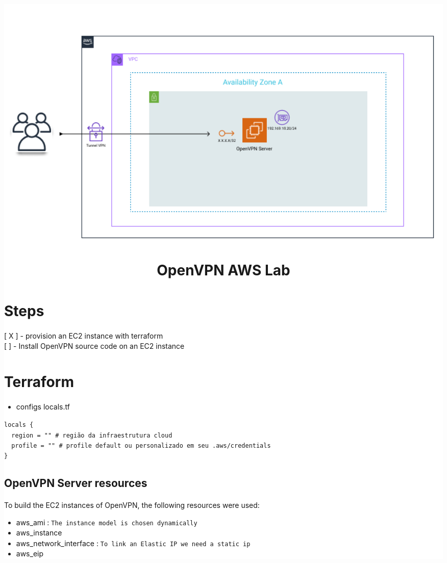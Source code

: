 <img align='right' src="POC_OpenVPN-topology.png" style='height: auto; width: 100%'>

<h1 style='text-align: center'>OpenVPN AWS Lab</h1>


# Steps

[ X ] - provision an EC2 instance with terraform \
[  ] - Install OpenVPN source code on an EC2 instance


# Terraform
- configs locals.tf
```hcl
locals {
  region = "" # região da infraestrutura cloud
  profile = "" # profile default ou personalizado em seu .aws/credentials
}
```
## OpenVPN Server resources
To build the EC2 instances of OpenVPN, the following resources were used:
- aws_ami : `The instance model is chosen dynamically`
- aws_instance
- aws_network_interface : `To link an Elastic IP we need a static ip`
- aws_eip